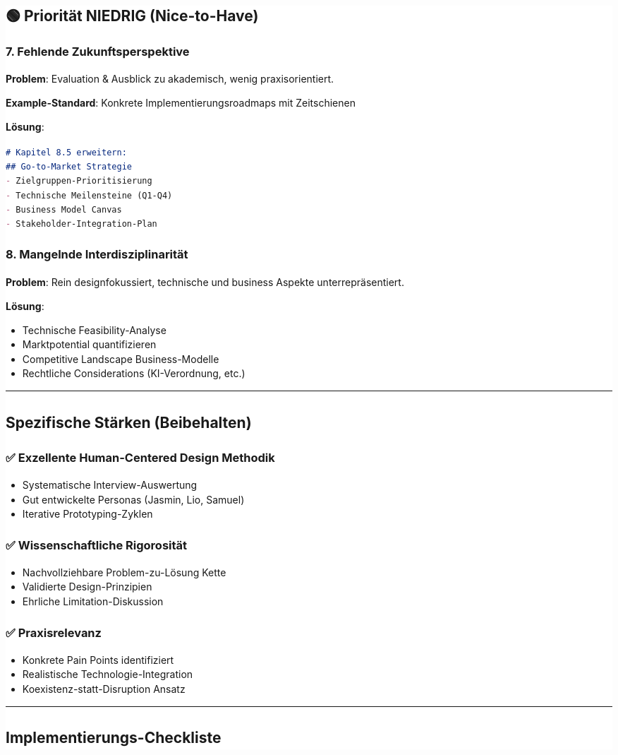 
## 🟢 Priorität NIEDRIG (Nice-to-Have)

### 7. Fehlende Zukunftsperspektive

**Problem**: Evaluation & Ausblick zu akademisch, wenig praxisorientiert.

**Example-Standard**: Konkrete Implementierungsroadmaps mit Zeitschienen

**Lösung**:
```markdown
# Kapitel 8.5 erweitern:
## Go-to-Market Strategie
- Zielgruppen-Prioritisierung
- Technische Meilensteine (Q1-Q4)
- Business Model Canvas
- Stakeholder-Integration-Plan
```

### 8. Mangelnde Interdisziplinarität

**Problem**: Rein designfokussiert, technische und business Aspekte unterrepräsentiert.

**Lösung**:
- Technische Feasibility-Analyse
- Marktpotential quantifizieren
- Competitive Landscape Business-Modelle
- Rechtliche Considerations (KI-Verordnung, etc.)

---

## Spezifische Stärken (Beibehalten)

### ✅ Exzellente Human-Centered Design Methodik
- Systematische Interview-Auswertung
- Gut entwickelte Personas (Jasmin, Lio, Samuel)
- Iterative Prototyping-Zyklen

### ✅ Wissenschaftliche Rigorosität  
- Nachvollziehbare Problem-zu-Lösung Kette
- Validierte Design-Prinzipien
- Ehrliche Limitation-Diskussion

### ✅ Praxisrelevanz
- Konkrete Pain Points identifiziert
- Realistische Technologie-Integration
- Koexistenz-statt-Disruption Ansatz

---

## Implementierungs-Checkliste
